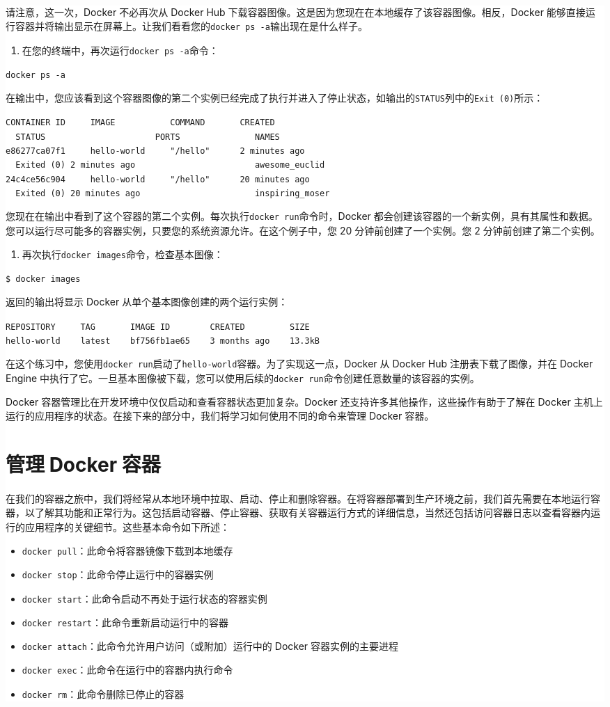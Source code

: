 请注意，这一次，Docker 不必再次从 Docker Hub 下载容器图像。这是因为您现在在本地缓存了该容器图像。相反，Docker 能够直接运行容器并将输出显示在屏幕上。让我们看看您的`docker ps -a`输出现在是什么样子。

1.  在您的终端中，再次运行`docker ps -a`命令：

```
docker ps -a
```

在输出中，您应该看到这个容器图像的第二个实例已经完成了执行并进入了停止状态，如输出的`STATUS`列中的`Exit (0)`所示：

```
CONTAINER ID     IMAGE           COMMAND       CREATED
  STATUS                      PORTS               NAMES
e86277ca07f1     hello-world     "/hello"      2 minutes ago
  Exited (0) 2 minutes ago                        awesome_euclid
24c4ce56c904     hello-world     "/hello"      20 minutes ago
  Exited (0) 20 minutes ago                       inspiring_moser
```

您现在在输出中看到了这个容器的第二个实例。每次执行`docker run`命令时，Docker 都会创建该容器的一个新实例，具有其属性和数据。您可以运行尽可能多的容器实例，只要您的系统资源允许。在这个例子中，您 20 分钟前创建了一个实例。您 2 分钟前创建了第二个实例。

1.  再次执行`docker images`命令，检查基本图像：

```
$ docker images
```

返回的输出将显示 Docker 从单个基本图像创建的两个运行实例：

```
REPOSITORY     TAG       IMAGE ID        CREATED         SIZE
hello-world    latest    bf756fb1ae65    3 months ago    13.3kB
```

在这个练习中，您使用`docker run`启动了`hello-world`容器。为了实现这一点，Docker 从 Docker Hub 注册表下载了图像，并在 Docker Engine 中执行了它。一旦基本图像被下载，您可以使用后续的`docker run`命令创建任意数量的该容器的实例。

Docker 容器管理比在开发环境中仅仅启动和查看容器状态更加复杂。Docker 还支持许多其他操作，这些操作有助于了解在 Docker 主机上运行的应用程序的状态。在接下来的部分中，我们将学习如何使用不同的命令来管理 Docker 容器。

# 管理 Docker 容器

在我们的容器之旅中，我们将经常从本地环境中拉取、启动、停止和删除容器。在将容器部署到生产环境之前，我们首先需要在本地运行容器，以了解其功能和正常行为。这包括启动容器、停止容器、获取有关容器运行方式的详细信息，当然还包括访问容器日志以查看容器内运行的应用程序的关键细节。这些基本命令如下所述：

+   `docker pull`：此命令将容器镜像下载到本地缓存

+   `docker stop`：此命令停止运行中的容器实例

+   `docker start`：此命令启动不再处于运行状态的容器实例

+   `docker restart`：此命令重新启动运行中的容器

+   `docker attach`：此命令允许用户访问（或附加）运行中的 Docker 容器实例的主要进程

+   `docker exec`：此命令在运行中的容器内执行命令

+   `docker rm`：此命令删除已停止的容器
